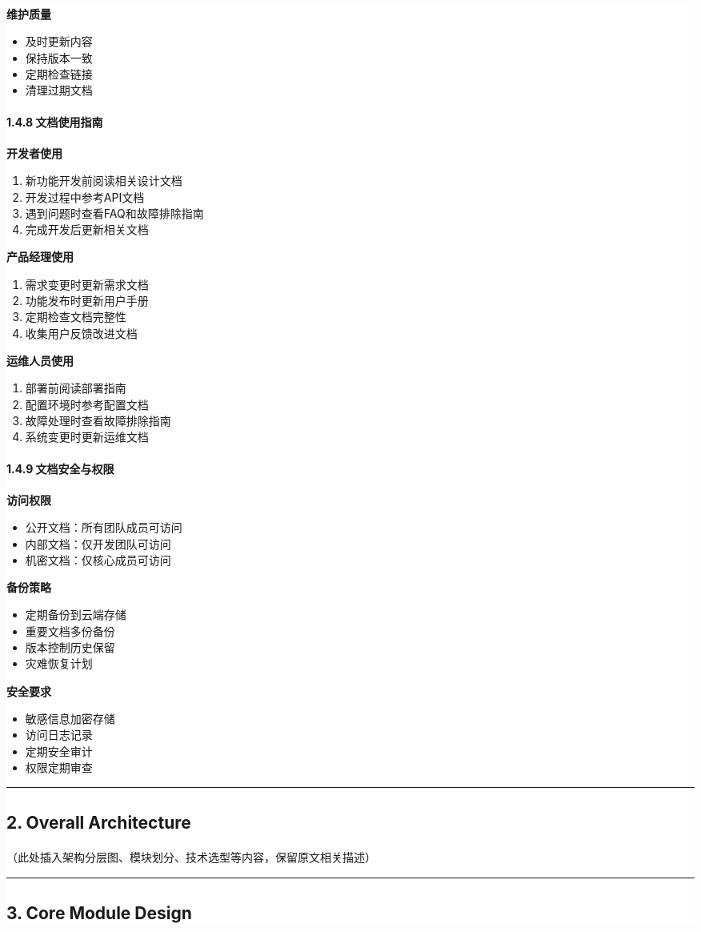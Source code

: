 **维护质量**
- 及时更新内容
- 保持版本一致
- 定期检查链接
- 清理过期文档

#### 1.4.8 文档使用指南

**开发者使用**
1. 新功能开发前阅读相关设计文档
2. 开发过程中参考API文档
3. 遇到问题时查看FAQ和故障排除指南
4. 完成开发后更新相关文档

**产品经理使用**
1. 需求变更时更新需求文档
2. 功能发布时更新用户手册
3. 定期检查文档完整性
4. 收集用户反馈改进文档

**运维人员使用**
1. 部署前阅读部署指南
2. 配置环境时参考配置文档
3. 故障处理时查看故障排除指南
4. 系统变更时更新运维文档

#### 1.4.9 文档安全与权限

**访问权限**
- 公开文档：所有团队成员可访问
- 内部文档：仅开发团队可访问
- 机密文档：仅核心成员可访问

**备份策略**
- 定期备份到云端存储
- 重要文档多份备份
- 版本控制历史保留
- 灾难恢复计划

**安全要求**
- 敏感信息加密存储
- 访问日志记录
- 定期安全审计
- 权限定期审查

---

## 2. Overall Architecture

（此处插入架构分层图、模块划分、技术选型等内容，保留原文相关描述）

---

## 3. Core Module Design
